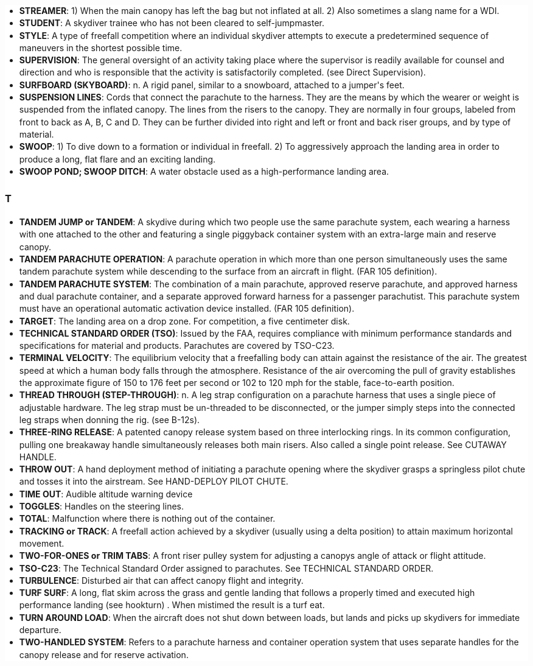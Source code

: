 * __STREAMER__: 1) When the main canopy has left the bag but not inflated at all. 2) Also sometimes a slang name for a WDI.
* __STUDENT__: A skydiver trainee who has not been cleared to self-jumpmaster.
* __STYLE__: A type of freefall competition where an individual skydiver attempts to execute a predetermined sequence of maneuvers in the shortest possible time. 
* __SUPERVISION__: The general oversight of an activity taking place where the supervisor is readily available for counsel and direction and who is responsible that the activity is satisfactorily completed. (see Direct Supervision).
* __SURFBOARD (SKYBOARD)__: n. A rigid panel, similar to a snowboard, attached to a jumper's feet.
* __SUSPENSION LINES__: Cords that connect the parachute to the harness. They are the means by which the wearer or weight is suspended from the inflated canopy.  The lines from the risers to the canopy. They are normally in four groups, labeled from front to back as A, B, C and D. They can be further divided into right and left or front and back riser groups, and by type of material. 
* __SWOOP__:  1) To dive down to a formation or individual in freefall. 2) To aggressively approach the landing area in order to produce a long, flat flare and an exciting landing.
* __SWOOP POND; SWOOP DITCH__: A water obstacle used as a high-performance landing area.

### T

* __TANDEM JUMP or TANDEM__: A skydive during which two people use the same parachute system, each wearing a harness with one attached to the other and featuring a single piggyback container system with an extra-large main and reserve canopy.
* __TANDEM PARACHUTE OPERATION__: A parachute operation in which more than one person simultaneously uses the same tandem parachute system while descending to the surface from an aircraft in flight. (FAR 105 definition).
* __TANDEM PARACHUTE SYSTEM__: The combination of a main parachute, approved reserve parachute, and approved harness and dual parachute container, and a separate approved forward harness for a passenger parachutist. This parachute system must have an operational automatic activation device installed. (FAR 105 definition).
* __TARGET__: The landing area on a drop zone. For competition, a five centimeter disk.
* __TECHNICAL STANDARD ORDER (TSO)__: Issued by the FAA, requires compliance with minimum performance standards and specifications for material and products. Parachutes are covered by TSO-C23.
* __TERMINAL VELOCITY__: The equilibrium velocity that a freefalling body can attain against the resistance of the air. The greatest speed at which a human body falls through the atmosphere. Resistance of the air overcoming the pull of gravity establishes the approximate figure of 150 to 176 feet per second or 102 to 120 mph for the stable, face-to-earth position.
* __THREAD THROUGH (STEP-THROUGH)__: n. A leg strap configuration on a parachute harness that uses a single piece of adjustable hardware. The leg strap must be un-threaded to be disconnected, or the jumper simply steps into the connected leg straps when donning the rig. (see B-12s).
* __THREE-RING RELEASE__: A patented canopy release system based on three interlocking rings. In its common configuration, pulling one breakaway handle simultaneously releases both main risers. Also called a single point release. See CUTAWAY HANDLE.
* __THROW OUT__: A hand deployment method of initiating a parachute opening where the skydiver grasps a springless pilot chute and tosses it into the airstream. See HAND-DEPLOY PILOT CHUTE.
* __TIME OUT__: Audible altitude warning device 
* __TOGGLES__: Handles on the steering lines. 
* __TOTAL__: Malfunction where there is nothing out of the container.
* __TRACKING or TRACK__: A freefall action achieved by a skydiver (usually using a delta position) to attain maximum horizontal movement.
* __TWO-FOR-ONES or TRIM TABS__: A front riser pulley system for adjusting a canopys angle of attack or flight attitude.
* __TSO-C23__: The Technical Standard Order assigned to parachutes. See TECHNICAL STANDARD ORDER.
* __TURBULENCE__: Disturbed air that can affect canopy flight and integrity.
* __TURF SURF__:  A long, flat skim across the grass and gentle landing that follows a properly timed and executed high performance landing (see hookturn) . When mistimed the result is a turf eat.
* __TURN AROUND LOAD__: When the aircraft does not shut down between loads, but lands and picks up skydivers for immediate departure.
* __TWO-HANDLED SYSTEM__: Refers to a parachute harness and container operation system that uses separate handles for the canopy release and for reserve activation.
